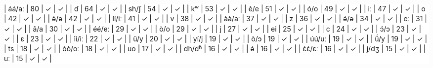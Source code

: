 | áá/aː | 80 | ✓ | ✓ |
| ɗ | 64 | ✓ | ✓ |
| sh/ʃ | 54 | ✓ | ✓ |
| kʷ | 53 | ✓ | ✓ |
| è/e | 51 | ✓ | ✓ |
| ó/o | 49 | ✓ | ✓ |
| iː | 47 | ✓ | ✓ |
| o | 42 | ✓ | ✓ |
| ə̀/ə | 42 | ✓ | ✓ |
| íí/iː | 41 | ✓ | ✓ |
| v | 38 | ✓ | ✓ |
| àà/aː | 37 | ✓ | ✓ |
| z | 36 | ✓ | ✓ |
| ə́/ə | 34 | ✓ | ✓ |
| eː | 31 | ✓ | ✓ |
| â/a | 30 | ✓ | ✓ |
| éé/eː | 29 | ✓ | ✓ |
| ò/o | 29 | ✓ | ✓ |
| j | 27 | ✓ | ✓ |
| ei | 25 | ✓ | ✓ |
| c | 24 | ✓ | ✓ |
| ɔ́/ɔ | 23 | ✓ | ✓ |
| ɛ | 23 | ✓ | ✓ |
| ìì/iː | 22 | ✓ | ✓ |
| ü/y | 20 | ✓ | ✓ |
| yí/j | 19 | ✓ | ✓ |
| ò/ɔ | 19 | ✓ | ✓ |
| úú/uː | 19 | ✓ | ✓ |
| ǘ/y | 19 | ✓ | ✓ |
| ts | 18 | ✓ | ✓ |
| òò/oː | 18 | ✓ | ✓ |
| uo | 17 | ✓ | ✓ |
| dh/dʱ | 16 | ✓ | ✓ |
| ə́ | 16 | ✓ | ✓ |
| ɛ́ɛ́/ɛː | 16 | ✓ | ✓ |
| j/dʒ | 15 | ✓ | ✓ |
| uː | 15 | ✓ | ✓ |